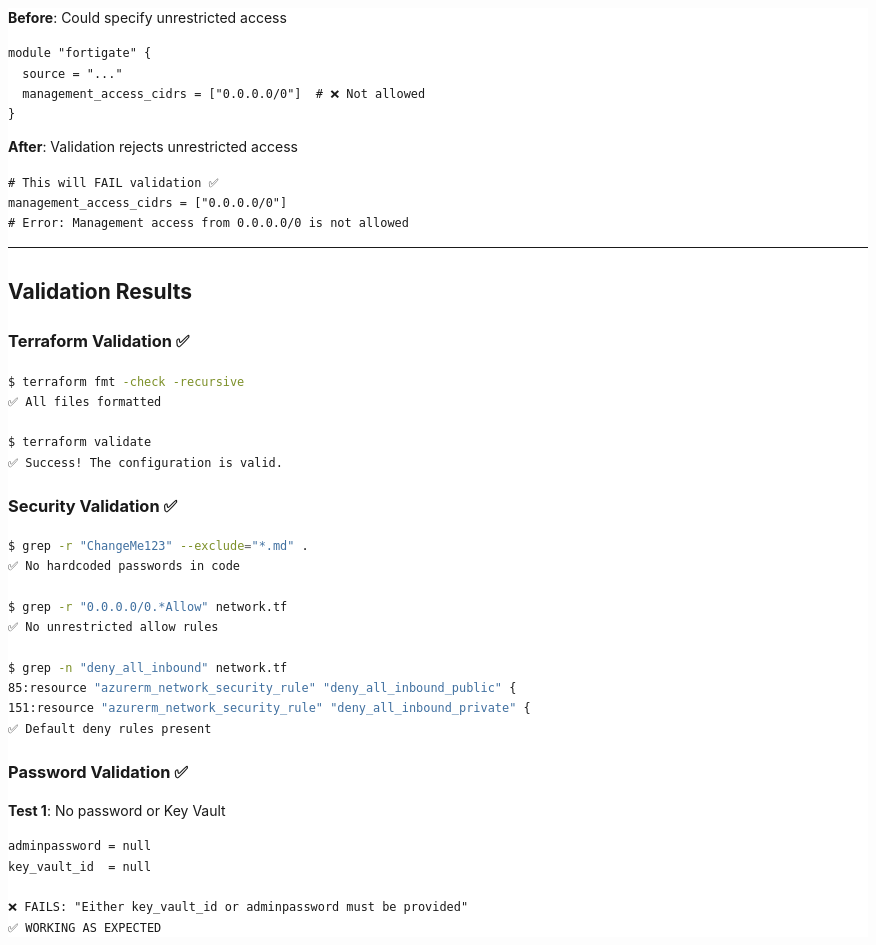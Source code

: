 **Before**: Could specify unrestricted access
```hcl
module "fortigate" {
  source = "..."
  management_access_cidrs = ["0.0.0.0/0"]  # ❌ Not allowed
}
```

**After**: Validation rejects unrestricted access
```hcl
# This will FAIL validation ✅
management_access_cidrs = ["0.0.0.0/0"]
# Error: Management access from 0.0.0.0/0 is not allowed
```

---

## Validation Results

### Terraform Validation ✅

```bash
$ terraform fmt -check -recursive
✅ All files formatted

$ terraform validate
✅ Success! The configuration is valid.
```

### Security Validation ✅

```bash
$ grep -r "ChangeMe123" --exclude="*.md" .
✅ No hardcoded passwords in code

$ grep -r "0.0.0.0/0.*Allow" network.tf
✅ No unrestricted allow rules

$ grep -n "deny_all_inbound" network.tf
85:resource "azurerm_network_security_rule" "deny_all_inbound_public" {
151:resource "azurerm_network_security_rule" "deny_all_inbound_private" {
✅ Default deny rules present
```

### Password Validation ✅

**Test 1**: No password or Key Vault
```hcl
adminpassword = null
key_vault_id  = null

❌ FAILS: "Either key_vault_id or adminpassword must be provided"
✅ WORKING AS EXPECTED
```
